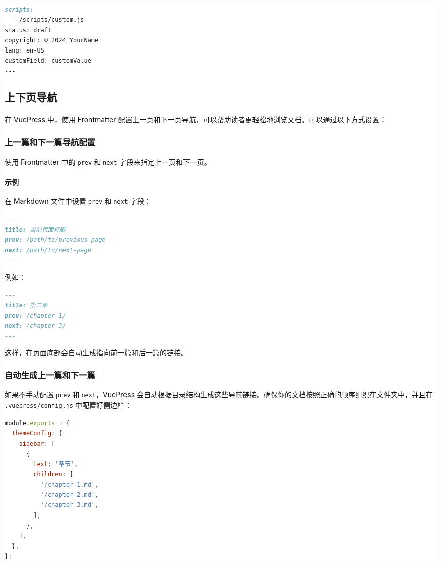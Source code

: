 ```markdown
scripts:
  - /scripts/custom.js
status: draft
copyright: © 2024 YourName
lang: en-US
customField: customValue
---
```

## 上下页导航

在 VuePress 中，使用 Frontmatter 配置上一页和下一页导航，可以帮助读者更轻松地浏览文档。可以通过以下方式设置：

### 上一篇和下一篇导航配置

使用 Frontmatter 中的 `prev` 和 `next` 字段来指定上一页和下一页。

#### 示例

在 Markdown 文件中设置 `prev` 和 `next` 字段：

```markdown
---
title: 当前页面标题
prev: /path/to/previous-page
next: /path/to/next-page
---
```

例如：

```markdown
---
title: 第二章
prev: /chapter-1/
next: /chapter-3/
---
```

这样，在页面底部会自动生成指向前一篇和后一篇的链接。

### 自动生成上一篇和下一篇

如果不手动配置 `prev` 和 `next`，VuePress 会自动根据目录结构生成这些导航链接。确保你的文档按照正确的顺序组织在文件夹中，并且在 `.vuepress/config.js` 中配置好侧边栏：

```js
module.exports = {
  themeConfig: {
    sidebar: [
      {
        text: '章节',
        children: [
          '/chapter-1.md',
          '/chapter-2.md',
          '/chapter-3.md',
        ],
      },
    ],
  },
};
```

